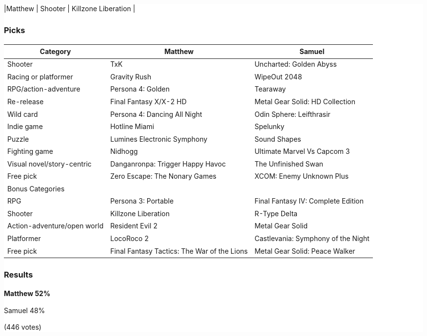 |Matthew  |  Shooter    |  Killzone Liberation  |


### Picks

| Category                                    | Matthew                                     | Samuel                              |
|---------------------------------------------|---------------------------------------------|-------------------------------------|
| Shooter                                     | TxK                                         | Uncharted: Golden Abyss             |
| Racing or platformer                        | Gravity Rush                                | WipeOut 2048                        |
| RPG/action-adventure                        | Persona 4: Golden                           | Tearaway                            |
| Re-release                                  | Final Fantasy X/X-2 HD                      | Metal Gear Solid: HD Collection     |
| Wild card                                   | Persona 4: Dancing All Night                | Odin Sphere: Leifthrasir            |
| Indie game                                  | Hotline Miami                               | Spelunky                            |
| Puzzle                                      | Lumines Electronic Symphony                 | Sound Shapes                        |
| Fighting game                               | Nidhogg                                     | Ultimate Marvel Vs Capcom 3         |
| Visual novel/story-centric                  | Danganronpa: Trigger Happy Havoc            | The Unfinished Swan                 |
| Free pick                                   | Zero Escape: The Nonary Games               | XCOM: Enemy Unknown Plus            |
| Bonus Categories                            |                                             |                                     |
| RPG                                         | Persona 3: Portable                         | Final Fantasy IV: Complete Edition  |
| Shooter                                     | Killzone Liberation                         | R-Type Delta                        |
| Action-adventure/open world                 | Resident Evil 2                             | Metal Gear Solid                    |
| Platformer                                  | LocoRoco 2                                  | Castlevania: Symphony of the Night  |
| Free pick                                   | Final Fantasy Tactics: The War of the Lions | Metal Gear Solid: Peace Walker      |

### Results

**Matthew 52%**

Samuel 48%

(446 votes)
